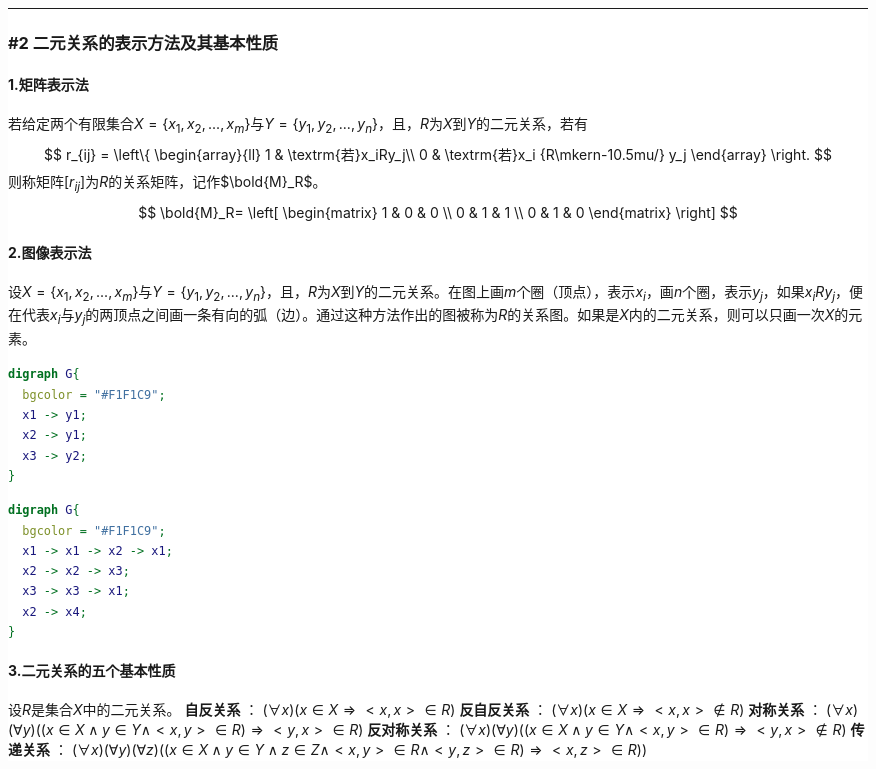 ***
### #2 二元关系的表示方法及其基本性质
#### 1.矩阵表示法
若给定两个有限集合$X = \{x_1,x_2,...,x_m\}$与$Y = \{y_1,y_2,...,y_n\}$，且，$R$为$X$到$Y$的二元关系，若有
$$
r_{ij} = 
\left\{ 
    \begin{array}{ll}
        1 & \textrm{若}x_iRy_j\\
        0 & \textrm{若}x_i {R\mkern-10.5mu/} y_j
    \end{array} \right.
$$
则称矩阵$[r_{ij}]$为$R$的关系矩阵，记作$\bold{M}_R$。
$$
\bold{M}_R=
 \left[
 \begin{matrix}
   1 & 0 & 0 \\
   0 & 1 & 1 \\
   0 & 1 & 0
  \end{matrix}
  \right]
$$

#### 2.图像表示法
设$X = \{x_1,x_2,...,x_m\}$与$Y = \{y_1,y_2,...,y_n\}$，且，$R$为$X$到$Y$的二元关系。在图上画$m$个圈（顶点），表示$x_i$，画$n$个圈，表示$y_j$，如果$x_i R y_j$，便在代表$x_i$与$y_j$的两顶点之间画一条有向的弧（边）。通过这种方法作出的图被称为$R$的关系图。如果是$X$内的二元关系，则可以只画一次$X$的元素。

```dot {align="center"}
digraph G{
  bgcolor = "#F1F1C9";
  x1 -> y1;
  x2 -> y1;
  x3 -> y2;
}
```
```dot {align="center"}
digraph G{
  bgcolor = "#F1F1C9";
  x1 -> x1 -> x2 -> x1;
  x2 -> x2 -> x3;
  x3 -> x3 -> x1;
  x2 -> x4;
}
```
#### 3.二元关系的五个基本性质
设$R$是集合$X$中的二元关系。
**自反关系** ： $(\forall x)(x \in X \Rightarrow <x, x> \in R)$
**反自反关系** ： $(\forall x)(x \in X \Rightarrow <x, x> \notin R)$
**对称关系** ： $(\forall x)(\forall y)((x \in X \wedge y \in Y \wedge <x, y> \in R) \Rightarrow <y, x> \in R)$
**反对称关系** ： $(\forall x)(\forall y)((x \in X \wedge y \in Y \wedge <x, y> \in R) \Rightarrow <y, x> \notin R)$
**传递关系** ： $(\forall x)(\forall y)(\forall z)((x \in X \wedge y \in Y \wedge z \in Z \wedge <x, y> \in R \wedge <y, z> \in R) \Rightarrow <x, z> \in R))$

